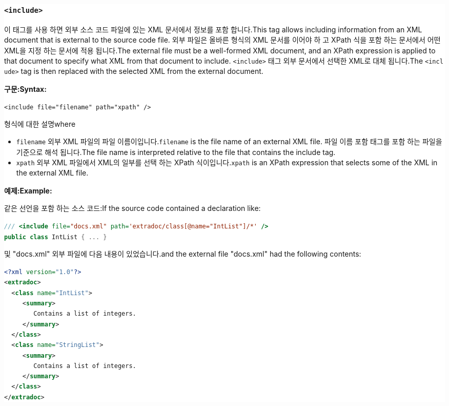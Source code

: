 ### `<include>`

<span data-ttu-id="e8edd-182">이 태그를 사용 하면 외부 소스 코드 파일에 있는 XML 문서에서 정보를 포함 합니다.</span><span class="sxs-lookup"><span data-stu-id="e8edd-182">This tag allows including information from an XML document that is external to the source code file.</span></span> <span data-ttu-id="e8edd-183">외부 파일은 올바른 형식의 XML 문서를 이어야 하 고 XPath 식을 포함 하는 문서에서 어떤 XML을 지정 하는 문서에 적용 됩니다.</span><span class="sxs-lookup"><span data-stu-id="e8edd-183">The external file must be a well-formed XML document, and an XPath expression is applied to that document to specify what XML from that document to include.</span></span> <span data-ttu-id="e8edd-184">`<include>` 태그 외부 문서에서 선택한 XML로 대체 됩니다.</span><span class="sxs-lookup"><span data-stu-id="e8edd-184">The `<include>` tag is then replaced with the selected XML from the external document.</span></span>

<span data-ttu-id="e8edd-185">__구문:__</span><span class="sxs-lookup"><span data-stu-id="e8edd-185">__Syntax:__</span></span>

```
<include file="filename" path="xpath" />
```

<span data-ttu-id="e8edd-186">형식에 대한 설명</span><span class="sxs-lookup"><span data-stu-id="e8edd-186">where</span></span>

* <span data-ttu-id="e8edd-187">`filename` 외부 XML 파일의 파일 이름이입니다.</span><span class="sxs-lookup"><span data-stu-id="e8edd-187">`filename` is the file name of an external XML file.</span></span> <span data-ttu-id="e8edd-188">파일 이름 포함 태그를 포함 하는 파일을 기준으로 해석 됩니다.</span><span class="sxs-lookup"><span data-stu-id="e8edd-188">The file name is interpreted relative to the file that contains the include tag.</span></span>
* <span data-ttu-id="e8edd-189">`xpath` 외부 XML 파일에서 XML의 일부를 선택 하는 XPath 식이입니다.</span><span class="sxs-lookup"><span data-stu-id="e8edd-189">`xpath` is an XPath expression that selects some of the XML in the external XML file.</span></span>

<span data-ttu-id="e8edd-190">__예제:__</span><span class="sxs-lookup"><span data-stu-id="e8edd-190">__Example:__</span></span>

<span data-ttu-id="e8edd-191">같은 선언을 포함 하는 소스 코드:</span><span class="sxs-lookup"><span data-stu-id="e8edd-191">If the source code contained a declaration like:</span></span>

```csharp
/// <include file="docs.xml" path='extradoc/class[@name="IntList"]/*' />
public class IntList { ... }
```

<span data-ttu-id="e8edd-192">및 "docs.xml" 외부 파일에 다음 내용이 있었습니다.</span><span class="sxs-lookup"><span data-stu-id="e8edd-192">and the external file "docs.xml" had the following contents:</span></span>

```xml
<?xml version="1.0"?>
<extradoc>
  <class name="IntList">
     <summary>
        Contains a list of integers.
     </summary>
  </class>
  <class name="StringList">
     <summary>
        Contains a list of integers.
     </summary>
  </class>
</extradoc>
```
